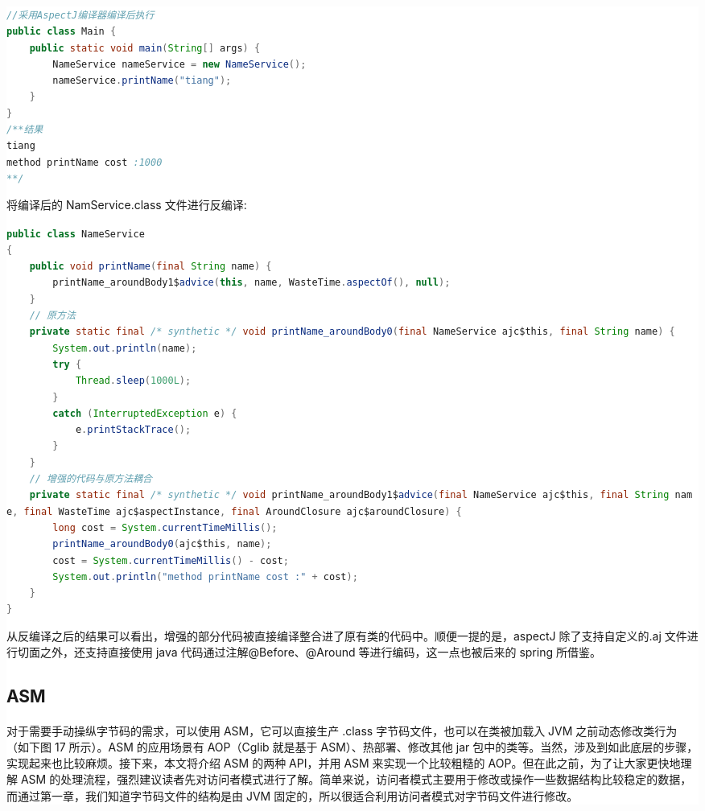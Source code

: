 ```java
//采用AspectJ编译器编译后执行
public class Main {
    public static void main(String[] args) {
        NameService nameService = new NameService();
        nameService.printName("tiang");
    }
}
/**结果
tiang
method printName cost :1000
**/
```

将编译后的 NamService.class 文件进行反编译:

```java
public class NameService
{
    public void printName(final String name) {
        printName_aroundBody1$advice(this, name, WasteTime.aspectOf(), null);
    }
    // 原方法
    private static final /* synthetic */ void printName_aroundBody0(final NameService ajc$this, final String name) {
        System.out.println(name);
        try {
            Thread.sleep(1000L);
        }
        catch (InterruptedException e) {
            e.printStackTrace();
        }
    }
    // 增强的代码与原方法耦合
    private static final /* synthetic */ void printName_aroundBody1$advice(final NameService ajc$this, final String name, final WasteTime ajc$aspectInstance, final AroundClosure ajc$aroundClosure) {
        long cost = System.currentTimeMillis();
        printName_aroundBody0(ajc$this, name);
        cost = System.currentTimeMillis() - cost;
        System.out.println("method printName cost :" + cost);
    }
}
```

从反编译之后的结果可以看出，增强的部分代码被直接编译整合进了原有类的代码中。顺便一提的是，aspectJ 除了支持自定义的.aj 文件进行切面之外，还支持直接使用 java 代码通过注解@Before、@Around 等进行编码，这一点也被后来的 spring 所借鉴。

## ASM

对于需要手动操纵字节码的需求，可以使用 ASM，它可以直接生产 .class 字节码文件，也可以在类被加载入 JVM 之前动态修改类行为（如下图 17 所示）。ASM 的应用场景有 AOP（Cglib 就是基于 ASM）、热部署、修改其他 jar 包中的类等。当然，涉及到如此底层的步骤，实现起来也比较麻烦。接下来，本文将介绍 ASM 的两种 API，并用 ASM 来实现一个比较粗糙的 AOP。但在此之前，为了让大家更快地理解 ASM 的处理流程，强烈建议读者先对访问者模式进行了解。简单来说，访问者模式主要用于修改或操作一些数据结构比较稳定的数据，而通过第一章，我们知道字节码文件的结构是由 JVM 固定的，所以很适合利用访问者模式对字节码文件进行修改。
